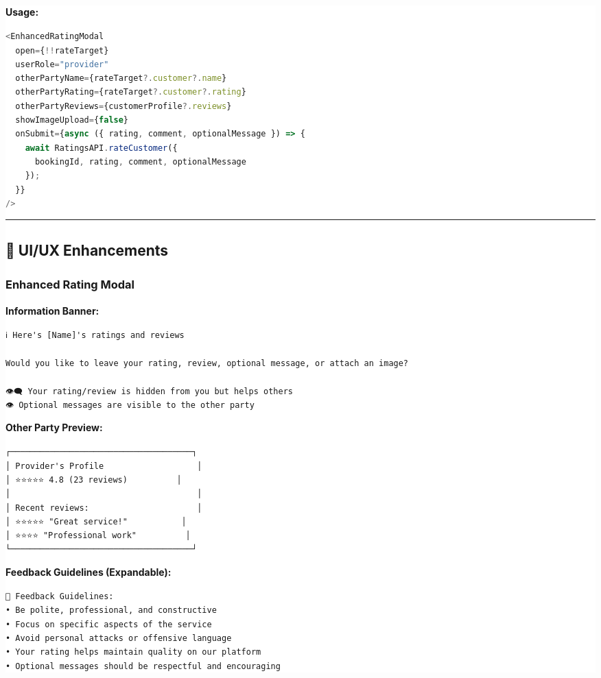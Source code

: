 **Usage:**
```javascript
<EnhancedRatingModal
  open={!!rateTarget}
  userRole="provider"
  otherPartyName={rateTarget?.customer?.name}
  otherPartyRating={rateTarget?.customer?.rating}
  otherPartyReviews={customerProfile?.reviews}
  showImageUpload={false}
  onSubmit={async ({ rating, comment, optionalMessage }) => {
    await RatingsAPI.rateCustomer({ 
      bookingId, rating, comment, optionalMessage 
    });
  }}
/>
```

---

## 🎨 UI/UX Enhancements

### Enhanced Rating Modal

**Information Banner:**
```
ℹ️ Here's [Name]'s ratings and reviews

Would you like to leave your rating, review, optional message, or attach an image?

👁️‍🗨️ Your rating/review is hidden from you but helps others
👁️ Optional messages are visible to the other party
```

**Other Party Preview:**
```
┌─────────────────────────────────────┐
│ Provider's Profile                   │
│ ⭐⭐⭐⭐⭐ 4.8 (23 reviews)          │
│                                      │
│ Recent reviews:                      │
│ ⭐⭐⭐⭐⭐ "Great service!"           │
│ ⭐⭐⭐⭐ "Professional work"          │
└─────────────────────────────────────┘
```

**Feedback Guidelines (Expandable):**
```
📝 Feedback Guidelines:
• Be polite, professional, and constructive
• Focus on specific aspects of the service
• Avoid personal attacks or offensive language
• Your rating helps maintain quality on our platform
• Optional messages should be respectful and encouraging
```
